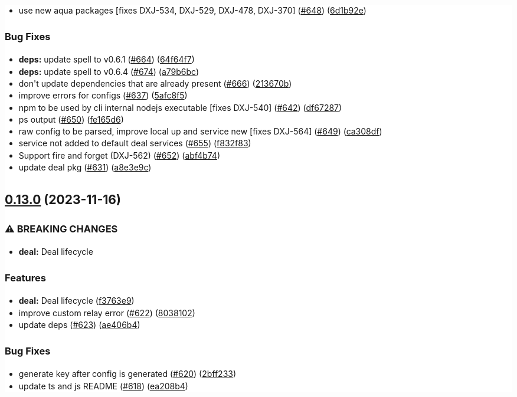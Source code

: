 * use new aqua packages [fixes DXJ-534, DXJ-529, DXJ-478, DXJ-370] ([#648](https://github.com/fluencelabs/cli/issues/648)) ([6d1b92e](https://github.com/fluencelabs/cli/commit/6d1b92e74ffb60d3861677cb3f61efa435249fec))


### Bug Fixes

* **deps:** update spell to v0.6.1 ([#664](https://github.com/fluencelabs/cli/issues/664)) ([64f64f7](https://github.com/fluencelabs/cli/commit/64f64f7194889abc6d2eaf2d2d33157953218247))
* **deps:** update spell to v0.6.4 ([#674](https://github.com/fluencelabs/cli/issues/674)) ([a79b6bc](https://github.com/fluencelabs/cli/commit/a79b6bcc6bb58287c2afeefb8bab4dcef1b471b6))
* don't update dependencies that are already present ([#666](https://github.com/fluencelabs/cli/issues/666)) ([213670b](https://github.com/fluencelabs/cli/commit/213670b7c1cbb3a76d831703d328da3ad35fa30a))
* improve errors for configs ([#637](https://github.com/fluencelabs/cli/issues/637)) ([5afc8f5](https://github.com/fluencelabs/cli/commit/5afc8f5c2bc4626fb881c98993c141c6bbd633b2))
* npm to be used by cli internal nodejs executable [fixes DXJ-540] ([#642](https://github.com/fluencelabs/cli/issues/642)) ([df67287](https://github.com/fluencelabs/cli/commit/df67287e9c7d1d8b548ea32917363b456a1cb0db))
* ps output ([#650](https://github.com/fluencelabs/cli/issues/650)) ([fe165d6](https://github.com/fluencelabs/cli/commit/fe165d6f64eafb20417b588cbe78cafb5bf2dd5f))
* raw config to be parsed, improve local up and service new [fixes DXJ-564] ([#649](https://github.com/fluencelabs/cli/issues/649)) ([ca308df](https://github.com/fluencelabs/cli/commit/ca308df6e43fe847665095183f002fcfc53b0d6c))
* service not added to default deal services ([#655](https://github.com/fluencelabs/cli/issues/655)) ([f832f83](https://github.com/fluencelabs/cli/commit/f832f83cf3bae8fa1b6f4caac849c2864191661d))
* Support fire and forget (DXJ-562) ([#652](https://github.com/fluencelabs/cli/issues/652)) ([abf4b74](https://github.com/fluencelabs/cli/commit/abf4b74002365b03dcdf8a4cf22b4031beee2130))
* update deal pkg ([#631](https://github.com/fluencelabs/cli/issues/631)) ([a8e3e9c](https://github.com/fluencelabs/cli/commit/a8e3e9cad48b068119c042717721fed45881a066))

## [0.13.0](https://github.com/fluencelabs/cli/compare/fluence-cli-v0.12.5...fluence-cli-v0.13.0) (2023-11-16)


### ⚠ BREAKING CHANGES

* **deal:** Deal lifecycle

### Features

* **deal:** Deal lifecycle ([f3763e9](https://github.com/fluencelabs/cli/commit/f3763e95136494e70f745a3d04eee5225fc2ff3f))
* improve custom relay error ([#622](https://github.com/fluencelabs/cli/issues/622)) ([8038102](https://github.com/fluencelabs/cli/commit/8038102b4e54d2290fa52d625ee118e567dd1aca))
* update deps ([#623](https://github.com/fluencelabs/cli/issues/623)) ([ae406b4](https://github.com/fluencelabs/cli/commit/ae406b4a8005d01f8b0cb8f190cdfe86d15da9a4))


### Bug Fixes

* generate key after config is generated ([#620](https://github.com/fluencelabs/cli/issues/620)) ([2bff233](https://github.com/fluencelabs/cli/commit/2bff233c14742bd4e637aed4c3d624dedddb6271))
* update ts and js README ([#618](https://github.com/fluencelabs/cli/issues/618)) ([ea208b4](https://github.com/fluencelabs/cli/commit/ea208b463d5a66d59c0fad6a1e6322546aaf194b))

